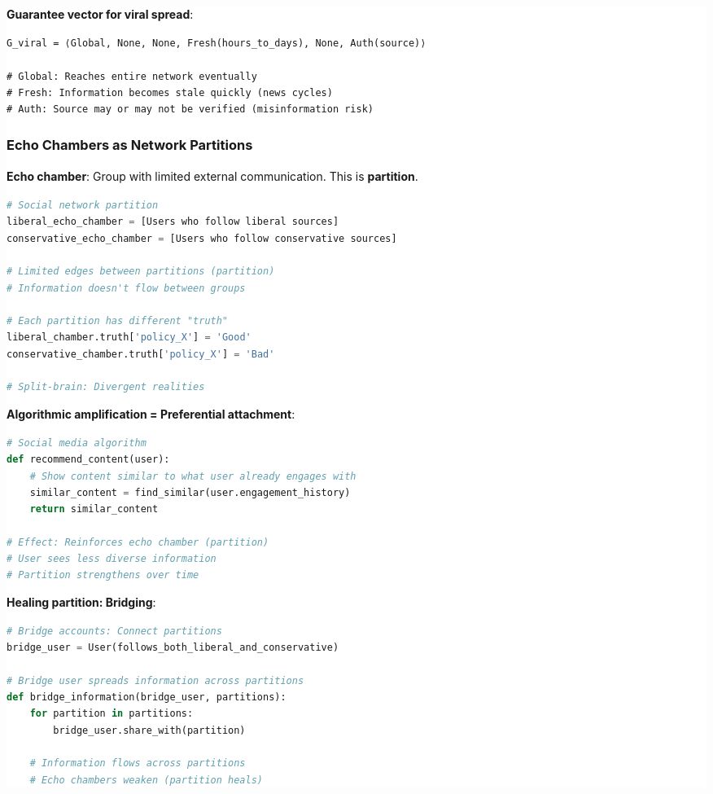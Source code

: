 **Guarantee vector for viral spread**:

```
G_viral = ⟨Global, None, None, Fresh(hours_to_days), None, Auth(source)⟩

# Global: Reaches entire network eventually
# Fresh: Information becomes stale quickly (news cycles)
# Auth: Source may or may not be verified (misinformation risk)
```

### Echo Chambers as Network Partitions

**Echo chamber**: Group with limited external communication. This is **partition**.

```python
# Social network partition
liberal_echo_chamber = [Users who follow liberal sources]
conservative_echo_chamber = [Users who follow conservative sources]

# Limited edges between partitions (partition)
# Information doesn't flow between groups

# Each partition has different "truth"
liberal_chamber.truth['policy_X'] = 'Good'
conservative_chamber.truth['policy_X'] = 'Bad'

# Split-brain: Divergent realities
```

**Algorithmic amplification = Preferential attachment**:

```python
# Social media algorithm
def recommend_content(user):
    # Show content similar to what user already engages with
    similar_content = find_similar(user.engagement_history)
    return similar_content

# Effect: Reinforces echo chamber (partition)
# User sees less diverse information
# Partition strengthens over time
```

**Healing partition: Bridging**:

```python
# Bridge accounts: Connect partitions
bridge_user = User(follows_both_liberal_and_conservative)

# Bridge user spreads information across partitions
def bridge_information(bridge_user, partitions):
    for partition in partitions:
        bridge_user.share_with(partition)

    # Information flows across partitions
    # Echo chambers weaken (partition heals)
```
